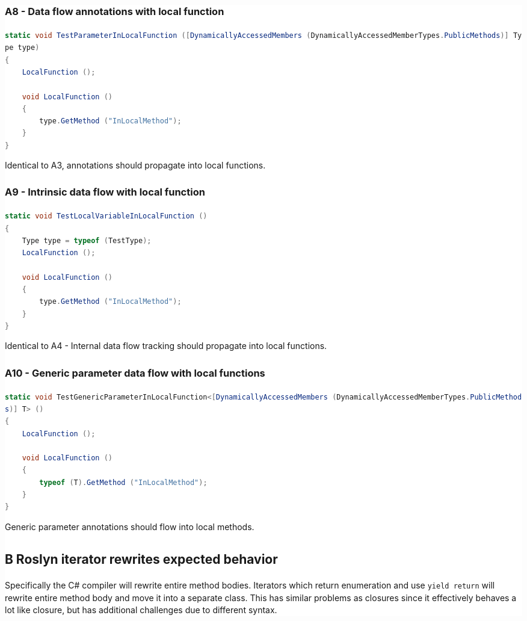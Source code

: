 ### A8 - Data flow annotations with local function

```csharp
static void TestParameterInLocalFunction ([DynamicallyAccessedMembers (DynamicallyAccessedMemberTypes.PublicMethods)] Type type)
{
    LocalFunction ();

    void LocalFunction ()
    {
        type.GetMethod ("InLocalMethod");
    }
}
```

Identical to A3, annotations should propagate into local functions.

### A9 - Intrinsic data flow with local function

```csharp
static void TestLocalVariableInLocalFunction ()
{
    Type type = typeof (TestType);
    LocalFunction ();

    void LocalFunction ()
    {
        type.GetMethod ("InLocalMethod");
    }
}
```

Identical to A4 - Internal data flow tracking should propagate into local functions.

### A10 - Generic parameter data flow with local functions

```csharp
static void TestGenericParameterInLocalFunction<[DynamicallyAccessedMembers (DynamicallyAccessedMemberTypes.PublicMethods)] T> ()
{
    LocalFunction ();

    void LocalFunction ()
    {
        typeof (T).GetMethod ("InLocalMethod");
    }
}
```

Generic parameter annotations should flow into local methods.

## B Roslyn iterator rewrites expected behavior

Specifically the C# compiler will rewrite entire method bodies. Iterators which return enumeration and use `yield return` will rewrite entire method body and move it into a separate class. This has similar problems as closures since it effectively behaves a lot like closure, but has additional challenges due to different syntax.
